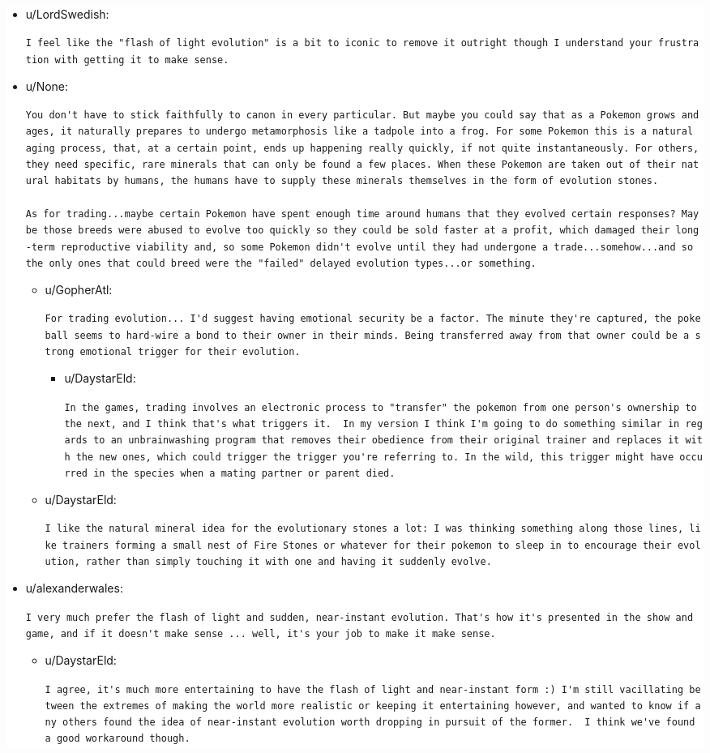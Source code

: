 - u/LordSwedish:
  ```
  I feel like the "flash of light evolution" is a bit to iconic to remove it outright though I understand your frustration with getting it to make sense.
  ```

- u/None:
  ```
  You don't have to stick faithfully to canon in every particular. But maybe you could say that as a Pokemon grows and ages, it naturally prepares to undergo metamorphosis like a tadpole into a frog. For some Pokemon this is a natural aging process, that, at a certain point, ends up happening really quickly, if not quite instantaneously. For others, they need specific, rare minerals that can only be found a few places. When these Pokemon are taken out of their natural habitats by humans, the humans have to supply these minerals themselves in the form of evolution stones.

  As for trading...maybe certain Pokemon have spent enough time around humans that they evolved certain responses? Maybe those breeds were abused to evolve too quickly so they could be sold faster at a profit, which damaged their long-term reproductive viability and, so some Pokemon didn't evolve until they had undergone a trade...somehow...and so the only ones that could breed were the "failed" delayed evolution types...or something.
  ```

  - u/GopherAtl:
    ```
    For trading evolution... I'd suggest having emotional security be a factor. The minute they're captured, the pokeball seems to hard-wire a bond to their owner in their minds. Being transferred away from that owner could be a strong emotional trigger for their evolution.
    ```

    - u/DaystarEld:
      ```
      In the games, trading involves an electronic process to "transfer" the pokemon from one person's ownership to the next, and I think that's what triggers it.  In my version I think I'm going to do something similar in regards to an unbrainwashing program that removes their obedience from their original trainer and replaces it with the new ones, which could trigger the trigger you're referring to. In the wild, this trigger might have occurred in the species when a mating partner or parent died.
      ```

  - u/DaystarEld:
    ```
    I like the natural mineral idea for the evolutionary stones a lot: I was thinking something along those lines, like trainers forming a small nest of Fire Stones or whatever for their pokemon to sleep in to encourage their evolution, rather than simply touching it with one and having it suddenly evolve.
    ```

- u/alexanderwales:
  ```
  I very much prefer the flash of light and sudden, near-instant evolution. That's how it's presented in the show and game, and if it doesn't make sense ... well, it's your job to make it make sense.
  ```

  - u/DaystarEld:
    ```
    I agree, it's much more entertaining to have the flash of light and near-instant form :) I'm still vacillating between the extremes of making the world more realistic or keeping it entertaining however, and wanted to know if any others found the idea of near-instant evolution worth dropping in pursuit of the former.  I think we've found a good workaround though.
    ```
